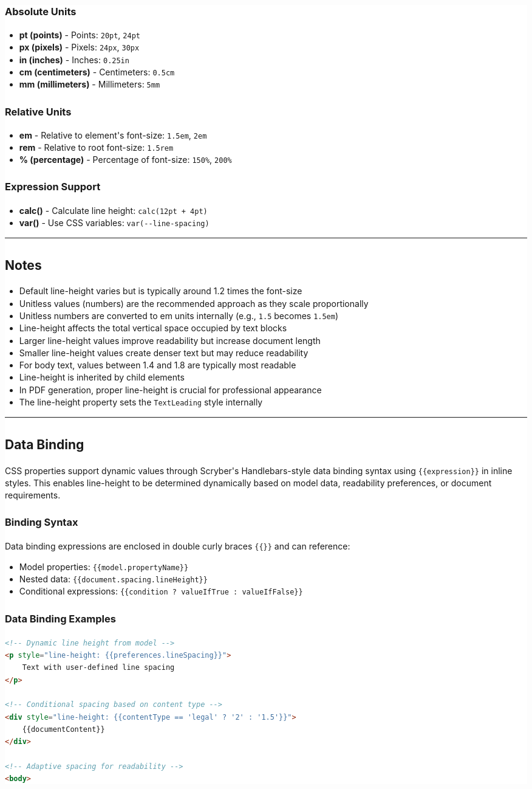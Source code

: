 ### Absolute Units

- **pt (points)** - Points: `20pt`, `24pt`
- **px (pixels)** - Pixels: `24px`, `30px`
- **in (inches)** - Inches: `0.25in`
- **cm (centimeters)** - Centimeters: `0.5cm`
- **mm (millimeters)** - Millimeters: `5mm`

### Relative Units

- **em** - Relative to element's font-size: `1.5em`, `2em`
- **rem** - Relative to root font-size: `1.5rem`
- **% (percentage)** - Percentage of font-size: `150%`, `200%`

### Expression Support

- **calc()** - Calculate line height: `calc(12pt + 4pt)`
- **var()** - Use CSS variables: `var(--line-spacing)`

---

## Notes

- Default line-height varies but is typically around 1.2 times the font-size
- Unitless values (numbers) are the recommended approach as they scale proportionally
- Unitless numbers are converted to em units internally (e.g., `1.5` becomes `1.5em`)
- Line-height affects the total vertical space occupied by text blocks
- Larger line-height values improve readability but increase document length
- Smaller line-height values create denser text but may reduce readability
- For body text, values between 1.4 and 1.8 are typically most readable
- Line-height is inherited by child elements
- In PDF generation, proper line-height is crucial for professional appearance
- The line-height property sets the `TextLeading` style internally

---

## Data Binding

CSS properties support dynamic values through Scryber's Handlebars-style data binding syntax using `{{expression}}` in inline styles. This enables line-height to be determined dynamically based on model data, readability preferences, or document requirements.

### Binding Syntax

Data binding expressions are enclosed in double curly braces `{{}}` and can reference:
- Model properties: `{{model.propertyName}}`
- Nested data: `{{document.spacing.lineHeight}}`
- Conditional expressions: `{{condition ? valueIfTrue : valueIfFalse}}`

### Data Binding Examples

```html
<!-- Dynamic line height from model -->
<p style="line-height: {{preferences.lineSpacing}}">
    Text with user-defined line spacing
</p>

<!-- Conditional spacing based on content type -->
<div style="line-height: {{contentType == 'legal' ? '2' : '1.5'}}">
    {{documentContent}}
</div>

<!-- Adaptive spacing for readability -->
<body>
```